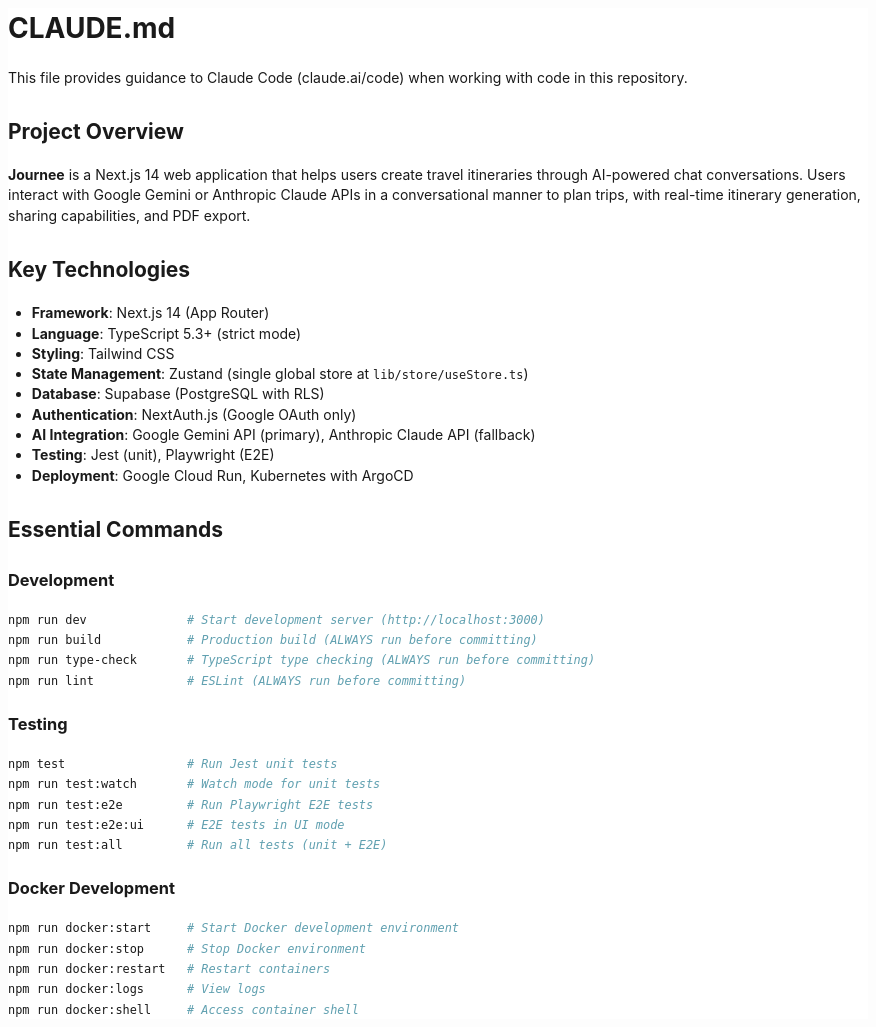 # CLAUDE.md

This file provides guidance to Claude Code (claude.ai/code) when working with code in this repository.

## Project Overview

**Journee** is a Next.js 14 web application that helps users create travel itineraries through AI-powered chat conversations. Users interact with Google Gemini or Anthropic Claude APIs in a conversational manner to plan trips, with real-time itinerary generation, sharing capabilities, and PDF export.

## Key Technologies

- **Framework**: Next.js 14 (App Router)
- **Language**: TypeScript 5.3+ (strict mode)
- **Styling**: Tailwind CSS
- **State Management**: Zustand (single global store at `lib/store/useStore.ts`)
- **Database**: Supabase (PostgreSQL with RLS)
- **Authentication**: NextAuth.js (Google OAuth only)
- **AI Integration**: Google Gemini API (primary), Anthropic Claude API (fallback)
- **Testing**: Jest (unit), Playwright (E2E)
- **Deployment**: Google Cloud Run, Kubernetes with ArgoCD

## Essential Commands

### Development
```bash
npm run dev              # Start development server (http://localhost:3000)
npm run build            # Production build (ALWAYS run before committing)
npm run type-check       # TypeScript type checking (ALWAYS run before committing)
npm run lint             # ESLint (ALWAYS run before committing)
```

### Testing
```bash
npm test                 # Run Jest unit tests
npm run test:watch       # Watch mode for unit tests
npm run test:e2e         # Run Playwright E2E tests
npm run test:e2e:ui      # E2E tests in UI mode
npm run test:all         # Run all tests (unit + E2E)
```

### Docker Development
```bash
npm run docker:start     # Start Docker development environment
npm run docker:stop      # Stop Docker environment
npm run docker:restart   # Restart containers
npm run docker:logs      # View logs
npm run docker:shell     # Access container shell
```
